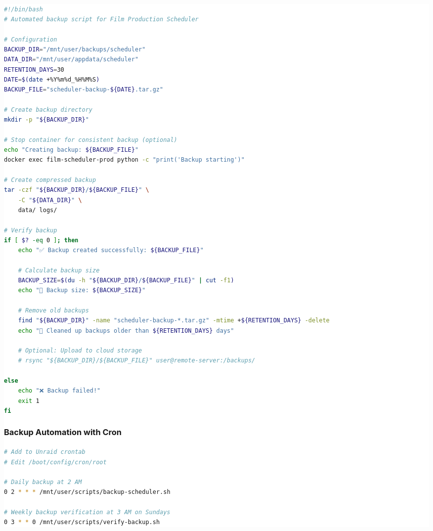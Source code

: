 ```bash
#!/bin/bash
# Automated backup script for Film Production Scheduler

# Configuration
BACKUP_DIR="/mnt/user/backups/scheduler"
DATA_DIR="/mnt/user/appdata/scheduler"
RETENTION_DAYS=30
DATE=$(date +%Y%m%d_%H%M%S)
BACKUP_FILE="scheduler-backup-${DATE}.tar.gz"

# Create backup directory
mkdir -p "${BACKUP_DIR}"

# Stop container for consistent backup (optional)
echo "Creating backup: ${BACKUP_FILE}"
docker exec film-scheduler-prod python -c "print('Backup starting')"

# Create compressed backup
tar -czf "${BACKUP_DIR}/${BACKUP_FILE}" \
    -C "${DATA_DIR}" \
    data/ logs/

# Verify backup
if [ $? -eq 0 ]; then
    echo "✅ Backup created successfully: ${BACKUP_FILE}"
    
    # Calculate backup size
    BACKUP_SIZE=$(du -h "${BACKUP_DIR}/${BACKUP_FILE}" | cut -f1)
    echo "📁 Backup size: ${BACKUP_SIZE}"
    
    # Remove old backups
    find "${BACKUP_DIR}" -name "scheduler-backup-*.tar.gz" -mtime +${RETENTION_DAYS} -delete
    echo "🧹 Cleaned up backups older than ${RETENTION_DAYS} days"
    
    # Optional: Upload to cloud storage
    # rsync "${BACKUP_DIR}/${BACKUP_FILE}" user@remote-server:/backups/
    
else
    echo "❌ Backup failed!"
    exit 1
fi
```

### Backup Automation with Cron
```bash
# Add to Unraid crontab
# Edit /boot/config/cron/root

# Daily backup at 2 AM
0 2 * * * /mnt/user/scripts/backup-scheduler.sh

# Weekly backup verification at 3 AM on Sundays
0 3 * * 0 /mnt/user/scripts/verify-backup.sh
```
